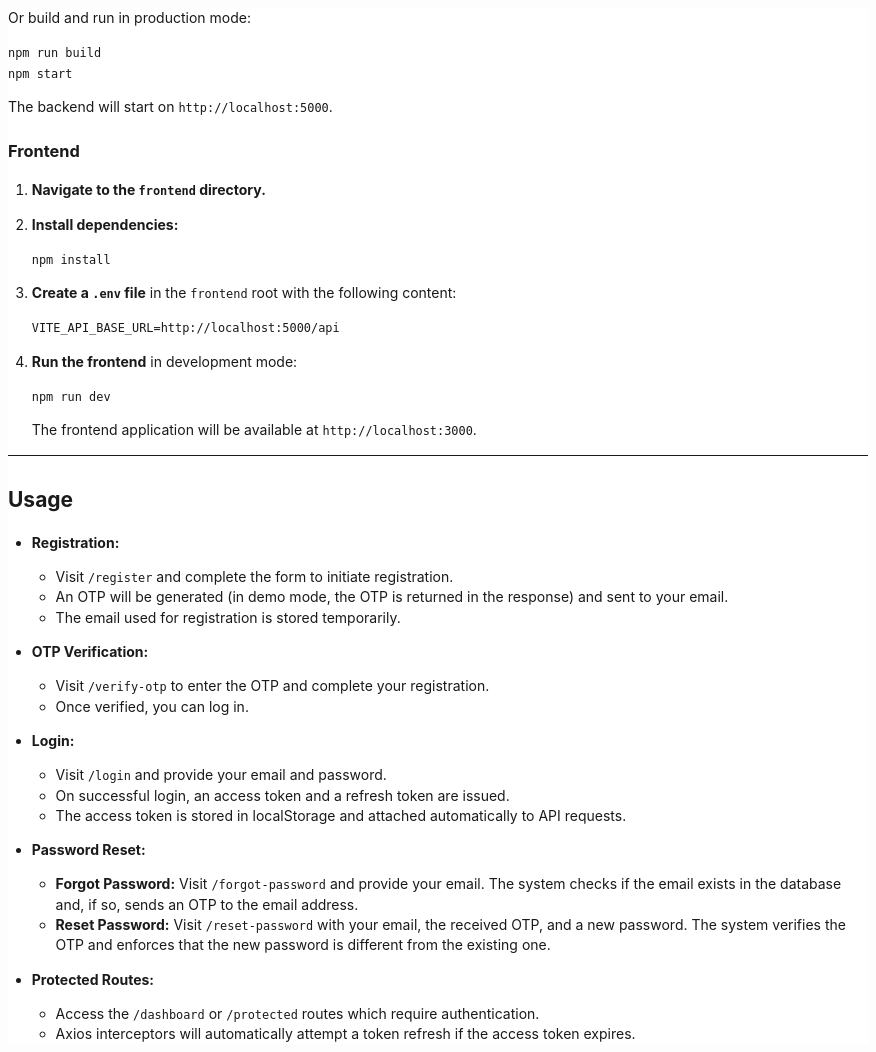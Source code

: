    Or build and run in production mode:

   ```bash
   npm run build
   npm start
   ```

   The backend will start on `http://localhost:5000`.

### Frontend

1. **Navigate to the `frontend` directory.**

2. **Install dependencies:**

   ```bash
   npm install
   ```

3. **Create a `.env` file** in the `frontend` root with the following content:

   ```env
   VITE_API_BASE_URL=http://localhost:5000/api
   ```

4. **Run the frontend** in development mode:

   ```bash
   npm run dev
   ```

   The frontend application will be available at `http://localhost:3000`.

---

## Usage

- **Registration:**
  - Visit `/register` and complete the form to initiate registration.
  - An OTP will be generated (in demo mode, the OTP is returned in the response) and sent to your email.
  - The email used for registration is stored temporarily.

- **OTP Verification:**
  - Visit `/verify-otp` to enter the OTP and complete your registration.
  - Once verified, you can log in.

- **Login:**
  - Visit `/login` and provide your email and password.
  - On successful login, an access token and a refresh token are issued.
  - The access token is stored in localStorage and attached automatically to API requests.

- **Password Reset:**
  - **Forgot Password:** Visit `/forgot-password` and provide your email. The system checks if the email exists in the database and, if so, sends an OTP to the email address.
  - **Reset Password:** Visit `/reset-password` with your email, the received OTP, and a new password. The system verifies the OTP and enforces that the new password is different from the existing one.

- **Protected Routes:**
  - Access the `/dashboard` or `/protected` routes which require authentication.
  - Axios interceptors will automatically attempt a token refresh if the access token expires.
